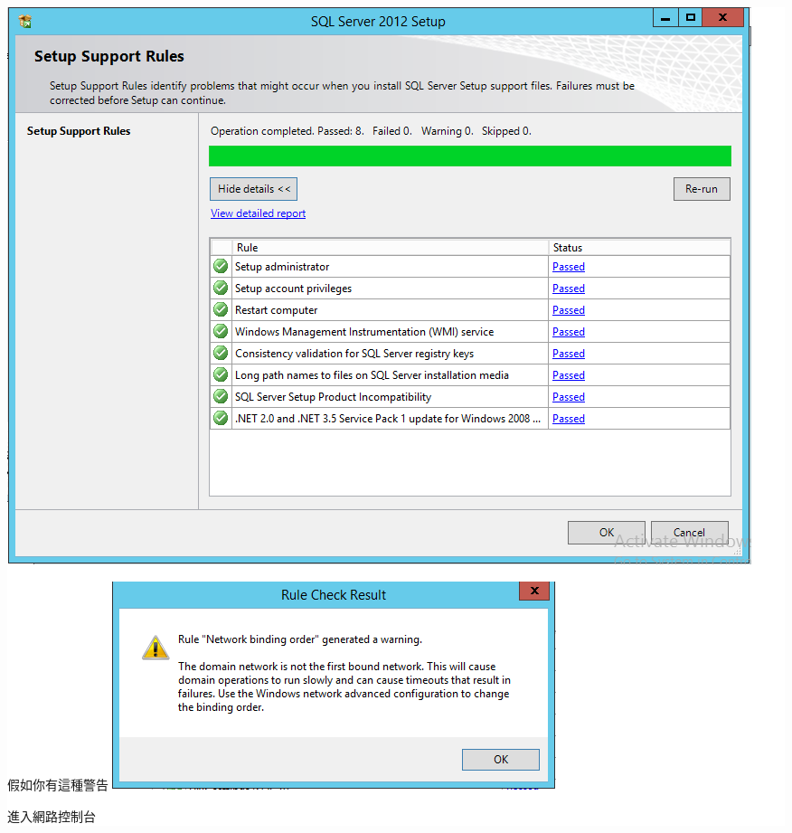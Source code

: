 ![](Build%20Failover%20Cluster\Install-SQL2012-02.png)

假如你有這種警告
![](Build%20Failover%20Cluster\Install-SQL2012-03.png)

進入網路控制台